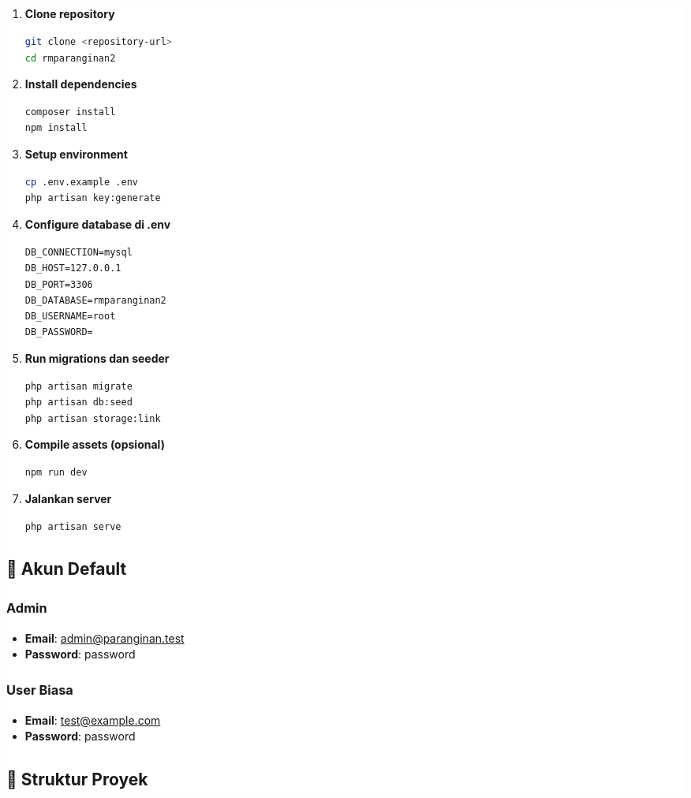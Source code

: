 1. **Clone repository**
   ```bash
   git clone <repository-url>
   cd rmparanginan2
   ```

2. **Install dependencies**
   ```bash
   composer install
   npm install
   ```

3. **Setup environment**
   ```bash
   cp .env.example .env
   php artisan key:generate
   ```

4. **Configure database di .env**
   ```env
   DB_CONNECTION=mysql
   DB_HOST=127.0.0.1
   DB_PORT=3306
   DB_DATABASE=rmparanginan2
   DB_USERNAME=root
   DB_PASSWORD=
   ```

5. **Run migrations dan seeder**
   ```bash
   php artisan migrate
   php artisan db:seed
   php artisan storage:link
   ```

6. **Compile assets (opsional)**
   ```bash
   npm run dev
   ```

7. **Jalankan server**
   ```bash
   php artisan serve
   ```

## 👤 Akun Default

### Admin
- **Email**: admin@paranginan.test
- **Password**: password

### User Biasa
- **Email**: test@example.com
- **Password**: password

## 📁 Struktur Proyek
